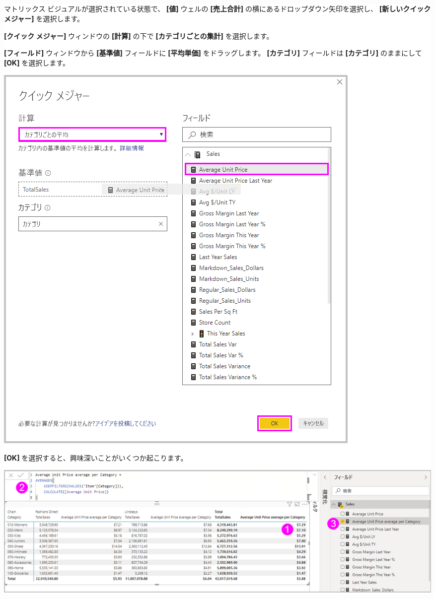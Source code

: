マトリックス ビジュアルが選択されている状態で、 **[値]** ウェルの **[売上合計]** の横にあるドロップダウン矢印を選択し、 **[新しいクイック メジャー]** を選択します。 

**[クイック メジャー]** ウィンドウの **[計算]** の下で **[カテゴリごとの集計]** を選択します。 

**[フィールド]** ウィンドウから **[基準値]** フィールドに **[平均単価]** をドラッグします。 **[カテゴリ]** フィールドは **[カテゴリ]** のままにして **[OK]** を選択します。 

![](media/desktop-quick-measures/quick-measures_06.png)

**[OK]** を選択すると、興味深いことがいくつか起こります。

![ビジュアルの新しいクイック メジャー、数式バー、フィールド リスト](media/desktop-quick-measures/quick-measures_07.png)

